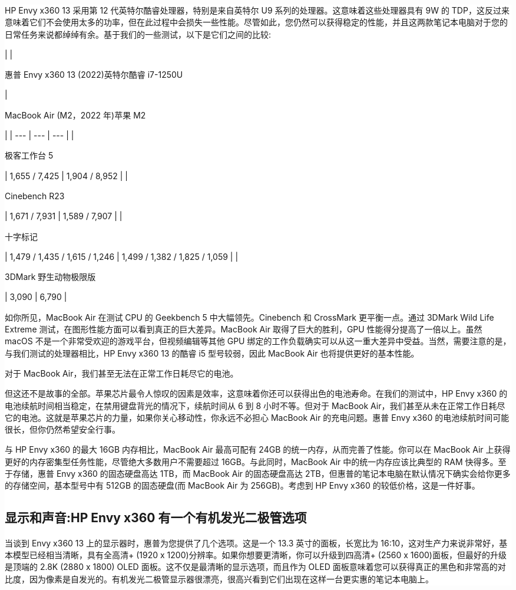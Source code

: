 HP Envy x360 13 采用第 12 代英特尔酷睿处理器，特别是来自英特尔 U9 系列的处理器。这意味着这些处理器具有 9W 的 TDP，这反过来意味着它们不会使用太多的功率，但在此过程中会损失一些性能。尽管如此，您仍然可以获得稳定的性能，并且这两款笔记本电脑对于您的日常任务来说都绰绰有余。基于我们的一些测试，以下是它们之间的比较:

|  | 

惠普 Envy x360 13 (2022)英特尔酷睿 i7-1250U

 | 

MacBook Air (M2，2022 年)苹果 M2

 |
| --- | --- | --- |
| 

极客工作台 5

 | 1,655 / 7,425 | 1,904 / 8,952 |
| 

Cinebench R23

 | 1,671 / 7,931 | 1,589 / 7,907 |
| 

十字标记

 | 1,479 / 1,435 / 1,615 / 1,246 | 1,499 / 1,382 / 1,825 / 1,059 |
| 

3DMark 野生动物极限版

 | 3,090 | 6,790 |

如你所见，MacBook Air 在测试 CPU 的 Geekbench 5 中大幅领先。Cinebench 和 CrossMark 更平衡一点。通过 3DMark Wild Life Extreme 测试，在图形性能方面可以看到真正的巨大差异。MacBook Air 取得了巨大的胜利，GPU 性能得分提高了一倍以上。虽然 macOS 不是一个非常受欢迎的游戏平台，但视频编辑等其他 GPU 绑定的工作负载确实可以从这一重大差异中受益。当然，需要注意的是，与我们测试的处理器相比，HP Envy x360 13 的酷睿 i5 型号较弱，因此 MacBook Air 也将提供更好的基本性能。

对于 MacBook Air，我们甚至无法在正常工作日耗尽它的电池。

但这还不是故事的全部。苹果芯片最令人惊叹的因素是效率，这意味着你还可以获得出色的电池寿命。在我们的测试中，HP Envy x360 的电池续航时间相当稳定，在禁用键盘背光的情况下，续航时间从 6 到 8 小时不等。但对于 MacBook Air，我们甚至从未在正常工作日耗尽它的电池。这就是苹果芯片的力量，如果你关心移动性，你永远不必担心 MacBook Air 的充电问题。惠普 Envy x360 的电池续航时间可能很长，但你仍然希望安全行事。

与 HP Envy x360 的最大 16GB 内存相比，MacBook Air 最高可配有 24GB 的统一内存，从而完善了性能。你可以在 MacBook Air 上获得更好的内存密集型任务性能，尽管绝大多数用户不需要超过 16GB。与此同时，MacBook Air 中的统一内存应该比典型的 RAM 快得多。至于存储，惠普 Envy x360 的固态硬盘高达 1TB，而 MacBook Air 的固态硬盘高达 2TB，但惠普的笔记本电脑在默认情况下确实会给你更多的存储空间，基本型号中有 512GB 的固态硬盘(而 MacBook Air 为 256GB)。考虑到 HP Envy x360 的较低价格，这是一件好事。

## 显示和声音:HP Envy x360 有一个有机发光二极管选项

当谈到 Envy x360 13 上的显示器时，惠普为您提供了几个选项。这是一个 13.3 英寸的面板，长宽比为 16:10，这对生产力来说非常好，基本模型已经相当清晰，具有全高清+ (1920 x 1200)分辨率。如果你想要更清晰，你可以升级到四高清+ (2560 x 1600)面板，但最好的升级是顶端的 2.8K (2880 x 1800) OLED 面板。这不仅是最清晰的显示选项，而且作为 OLED 面板意味着您可以获得真正的黑色和非常高的对比度，因为像素是自发光的。有机发光二极管显示器很漂亮，很高兴看到它们出现在这样一台更实惠的笔记本电脑上。
